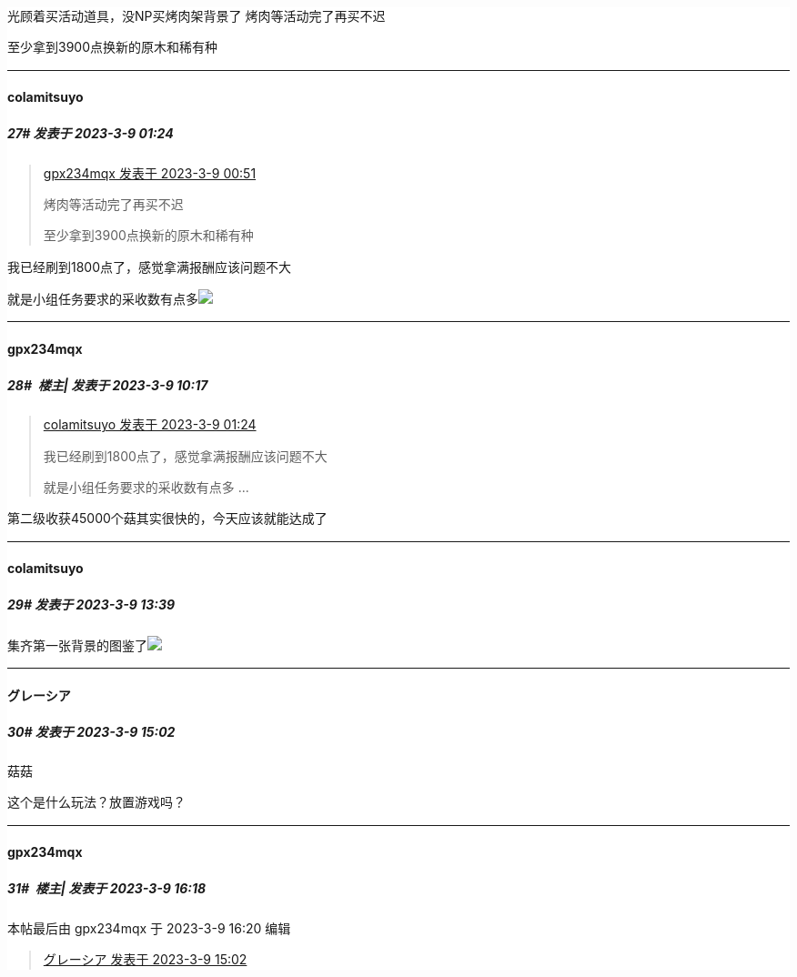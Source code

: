 光顾着买活动道具，没NP买烤肉架背景了</blockquote>
烤肉等活动完了再买不迟

至少拿到3900点换新的原木和稀有种

*****

####  colamitsuyo  
##### 27#       发表于 2023-3-9 01:24

<blockquote><a href="httphttps://bbs.saraba1st.com/2b/forum.php?mod=redirect&amp;goto=findpost&amp;pid=60016594&amp;ptid=2122834" target="_blank">gpx234mqx 发表于 2023-3-9 00:51</a>

烤肉等活动完了再买不迟

至少拿到3900点换新的原木和稀有种</blockquote>
我已经刷到1800点了，感觉拿满报酬应该问题不大

就是小组任务要求的采收数有点多<img src="https://static.saraba1st.com/image/smiley/face2017/119.png" referrerpolicy="no-referrer">

*****

####  gpx234mqx  
##### 28#         楼主| 发表于 2023-3-9 10:17

<blockquote><a href="httphttps://bbs.saraba1st.com/2b/forum.php?mod=redirect&amp;goto=findpost&amp;pid=60016727&amp;ptid=2122834" target="_blank">colamitsuyo 发表于 2023-3-9 01:24</a>

我已经刷到1800点了，感觉拿满报酬应该问题不大

就是小组任务要求的采收数有点多 ...</blockquote>
第二级收获45000个菇其实很快的，今天应该就能达成了

*****

####  colamitsuyo  
##### 29#       发表于 2023-3-9 13:39

集齐第一张背景的图鉴了<img src="https://static.saraba1st.com/image/smiley/face2017/066.png" referrerpolicy="no-referrer">

*****

####  グレーシア  
##### 30#       发表于 2023-3-9 15:02

菇菇

这个是什么玩法？放置游戏吗？


*****

####  gpx234mqx  
##### 31#         楼主| 发表于 2023-3-9 16:18

 本帖最后由 gpx234mqx 于 2023-3-9 16:20 编辑 
<blockquote><a href="httphttps://bbs.saraba1st.com/2b/forum.php?mod=redirect&amp;goto=findpost&amp;pid=60021797&amp;ptid=2122834" target="_blank">グレーシア 发表于 2023-3-9 15:02</a>
